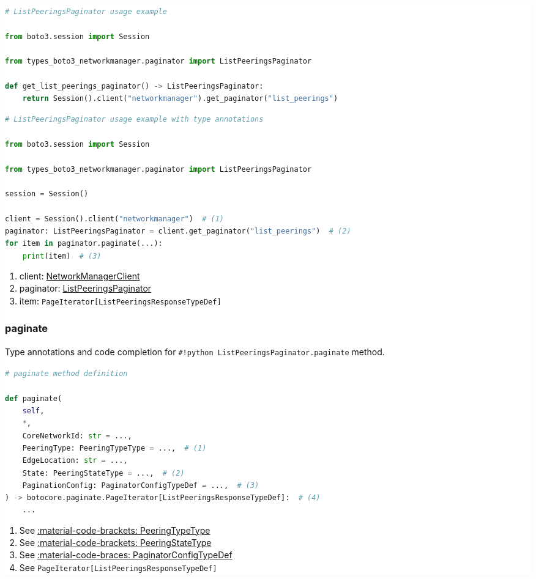 ```python
# ListPeeringsPaginator usage example

from boto3.session import Session

from types_boto3_networkmanager.paginator import ListPeeringsPaginator

def get_list_peerings_paginator() -> ListPeeringsPaginator:
    return Session().client("networkmanager").get_paginator("list_peerings")
```

```python
# ListPeeringsPaginator usage example with type annotations

from boto3.session import Session

from types_boto3_networkmanager.paginator import ListPeeringsPaginator

session = Session()

client = Session().client("networkmanager")  # (1)
paginator: ListPeeringsPaginator = client.get_paginator("list_peerings")  # (2)
for item in paginator.paginate(...):
    print(item)  # (3)
```

1. client: [NetworkManagerClient](./client.md)
2. paginator: [ListPeeringsPaginator](./paginators.md#listpeeringspaginator)
3. item: `PageIterator[ListPeeringsResponseTypeDef]`


### paginate

Type annotations and code completion for `#!python ListPeeringsPaginator.paginate` method.

```python
# paginate method definition

def paginate(
    self,
    *,
    CoreNetworkId: str = ...,
    PeeringType: PeeringTypeType = ...,  # (1)
    EdgeLocation: str = ...,
    State: PeeringStateType = ...,  # (2)
    PaginationConfig: PaginatorConfigTypeDef = ...,  # (3)
) -> botocore.paginate.PageIterator[ListPeeringsResponseTypeDef]:  # (4)
    ...
```

1. See [:material-code-brackets: PeeringTypeType](./literals.md#peeringtypetype)
2. See [:material-code-brackets: PeeringStateType](./literals.md#peeringstatetype)
3. See [:material-code-braces: PaginatorConfigTypeDef](./type_defs.md#paginatorconfigtypedef)
4. See `PageIterator[ListPeeringsResponseTypeDef]`
